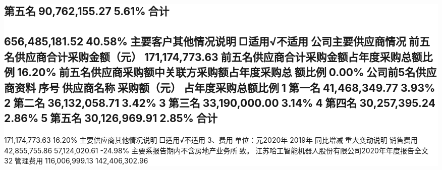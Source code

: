 第五名
90,762,155.27
5.61%
合计
--
656,485,181.52
40.58%
主要客户其他情况说明
□适用√不适用
公司主要供应商情况
前五名供应商合计采购金额（元）
171,174,773.63
前五名供应商合计采购金额占年度采购总额比例
16.20%
前五名供应商采购额中关联方采购额占年度采购总
额比例
0.00%
公司前5名供应商资料
序号
供应商名称
采购额（元）
占年度采购总额比例
1
第一名
41,468,349.77
3.93%
2
第二名
36,132,058.71
3.42%
3
第三名
33,190,000.00
3.14%
4
第四名
30,257,395.24
2.86%
5
第五名
30,126,969.91
2.85%
合计
--
171,174,773.63
16.20%
主要供应商其他情况说明
□适用√不适用
3、费用
单位：元2020年
2019年
同比增减
重大变动说明
销售费用
42,855,755.86
57,124,020.61
-24.98%
主要系报告期内不含房地产业务所
致。
江苏哈工智能机器人股份有限公司2020年年度报告全文
32
管理费用
116,006,999.13
142,406,302.96